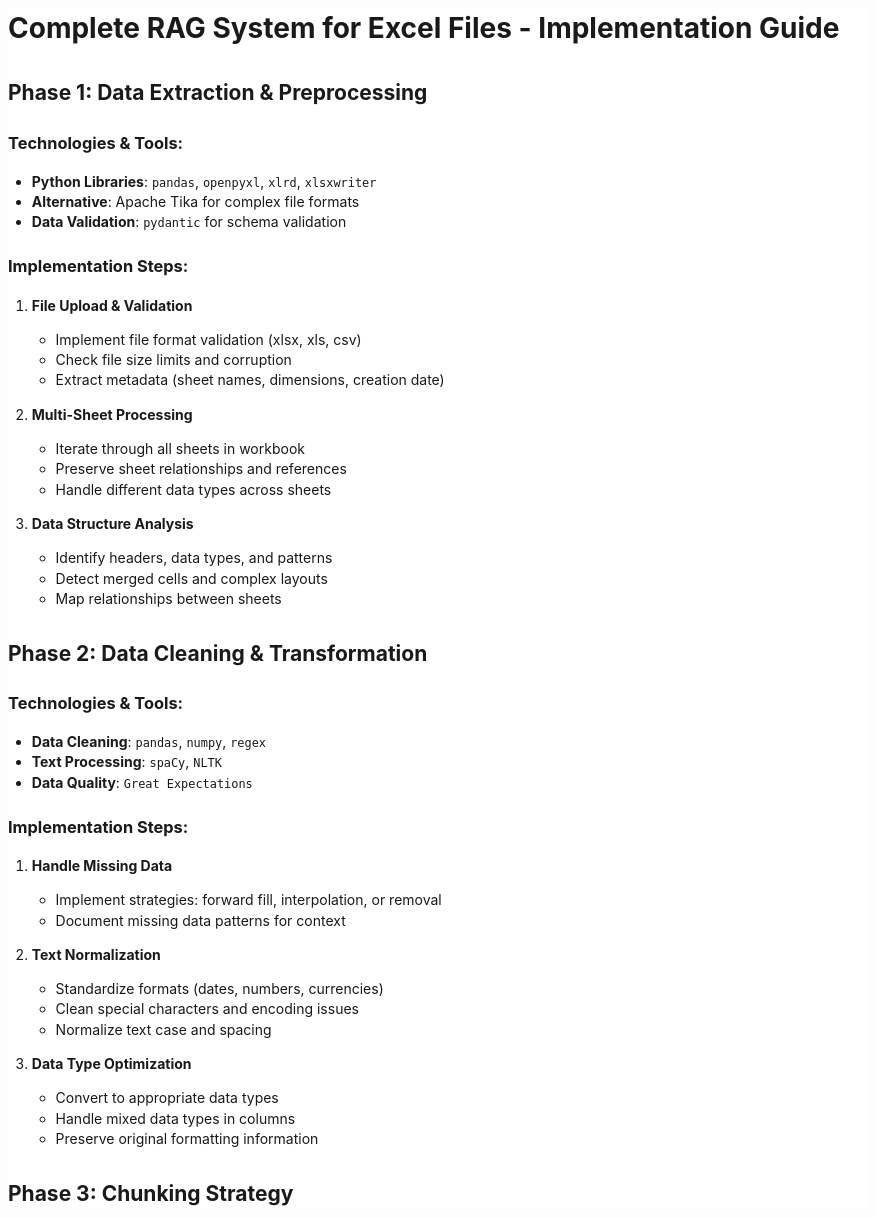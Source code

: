 # Complete RAG System for Excel Files - Implementation Guide

## Phase 1: Data Extraction & Preprocessing

### Technologies & Tools:
- **Python Libraries**: `pandas`, `openpyxl`, `xlrd`, `xlsxwriter`
- **Alternative**: Apache Tika for complex file formats
- **Data Validation**: `pydantic` for schema validation

### Implementation Steps:
1. **File Upload & Validation**
   - Implement file format validation (xlsx, xls, csv)
   - Check file size limits and corruption
   - Extract metadata (sheet names, dimensions, creation date)

2. **Multi-Sheet Processing**
   - Iterate through all sheets in workbook
   - Preserve sheet relationships and references
   - Handle different data types across sheets

3. **Data Structure Analysis**
   - Identify headers, data types, and patterns
   - Detect merged cells and complex layouts
   - Map relationships between sheets

## Phase 2: Data Cleaning & Transformation

### Technologies & Tools:
- **Data Cleaning**: `pandas`, `numpy`, `regex`
- **Text Processing**: `spaCy`, `NLTK`
- **Data Quality**: `Great Expectations`

### Implementation Steps:
1. **Handle Missing Data**
   - Implement strategies: forward fill, interpolation, or removal
   - Document missing data patterns for context

2. **Text Normalization**
   - Standardize formats (dates, numbers, currencies)
   - Clean special characters and encoding issues
   - Normalize text case and spacing

3. **Data Type Optimization**
   - Convert to appropriate data types
   - Handle mixed data types in columns
   - Preserve original formatting information

## Phase 3: Chunking Strategy
